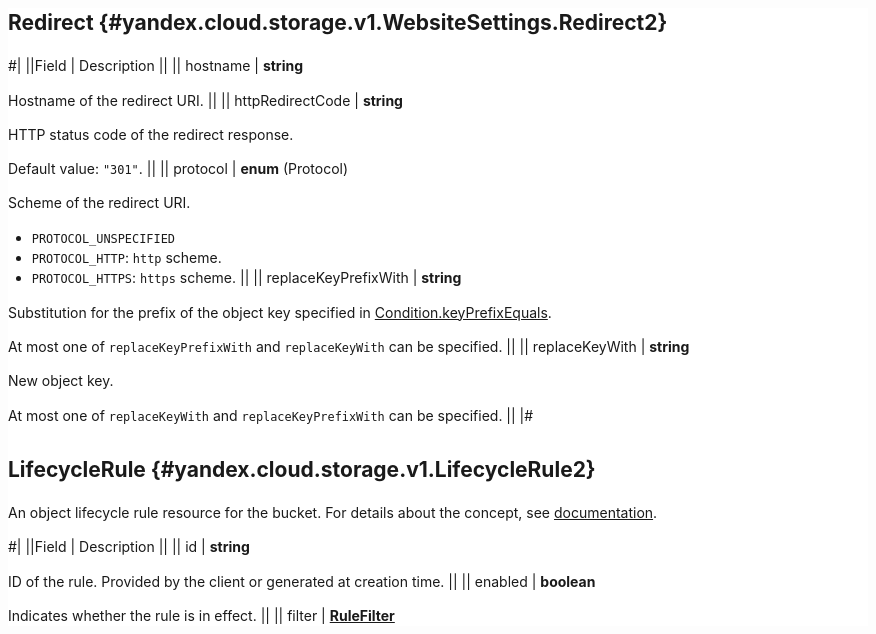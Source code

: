 ## Redirect {#yandex.cloud.storage.v1.WebsiteSettings.Redirect2}

#|
||Field | Description ||
|| hostname | **string**

Hostname of the redirect URI. ||
|| httpRedirectCode | **string**

HTTP status code of the redirect response.

Default value: `"301"`. ||
|| protocol | **enum** (Protocol)

Scheme of the redirect URI.

- `PROTOCOL_UNSPECIFIED`
- `PROTOCOL_HTTP`: `http` scheme.
- `PROTOCOL_HTTPS`: `https` scheme. ||
|| replaceKeyPrefixWith | **string**

Substitution for the prefix of the object key specified in [Condition.keyPrefixEquals](#yandex.cloud.storage.v1.WebsiteSettings.Condition2).

At most one of `replaceKeyPrefixWith` and `replaceKeyWith` can be specified. ||
|| replaceKeyWith | **string**

New object key.

At most one of `replaceKeyWith` and `replaceKeyPrefixWith` can be specified. ||
|#

## LifecycleRule {#yandex.cloud.storage.v1.LifecycleRule2}

An object lifecycle rule resource for the bucket.
For details about the concept, see [documentation](/docs/storage/concepts/lifecycles).

#|
||Field | Description ||
|| id | **string**

ID of the rule. Provided by the client or generated at creation time. ||
|| enabled | **boolean**

Indicates whether the rule is in effect. ||
|| filter | **[RuleFilter](#yandex.cloud.storage.v1.LifecycleRule.RuleFilter2)**
